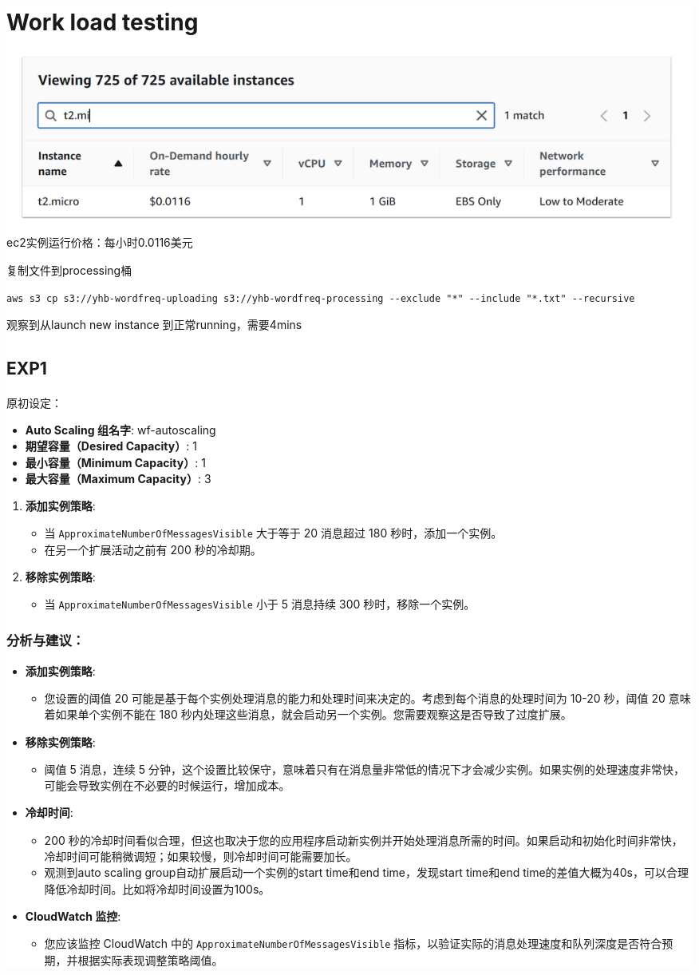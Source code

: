 # Work load testing

![img_3.png](img_3.png)

ec2实例运行价格：每小时0.0116美元

复制文件到processing桶
```shell
aws s3 cp s3://yhb-wordfreq-uploading s3://yhb-wordfreq-processing --exclude "*" --include "*.txt" --recursive
```
观察到从launch new instance 到正常running，需要4mins

## EXP1
原初设定：

- **Auto Scaling 组名字**: wf-autoscaling
- **期望容量（Desired Capacity）**: 1
- **最小容量（Minimum Capacity）**: 1
- **最大容量（Maximum Capacity）**: 3

1. **添加实例策略**:
   - 当 `ApproximateNumberOfMessagesVisible` 大于等于 20 消息超过 180 秒时，添加一个实例。
   - 在另一个扩展活动之前有 200 秒的冷却期。

2. **移除实例策略**:
   - 当 `ApproximateNumberOfMessagesVisible` 小于 5 消息持续 300 秒时，移除一个实例。



### 分析与建议：

- **添加实例策略**:
  - 您设置的阈值 20 可能是基于每个实例处理消息的能力和处理时间来决定的。考虑到每个消息的处理时间为 10-20 秒，阈值 20 意味着如果单个实例不能在 180 秒内处理这些消息，就会启动另一个实例。您需要观察这是否导致了过度扩展。

- **移除实例策略**:
  - 阈值 5 消息，连续 5 分钟，这个设置比较保守，意味着只有在消息量非常低的情况下才会减少实例。如果实例的处理速度非常快，可能会导致实例在不必要的时候运行，增加成本。

- **冷却时间**:
  - 200 秒的冷却时间看似合理，但这也取决于您的应用程序启动新实例并开始处理消息所需的时间。如果启动和初始化时间非常快，冷却时间可能稍微调短；如果较慢，则冷却时间可能需要加长。
  - 观测到auto scaling group自动扩展启动一个实例的start time和end time，发现start time和end time的差值大概为40s，可以合理降低冷却时间。比如将冷却时间设置为100s。
- **CloudWatch 监控**:
  - 您应该监控 CloudWatch 中的 `ApproximateNumberOfMessagesVisible` 指标，以验证实际的消息处理速度和队列深度是否符合预期，并根据实际表现调整策略阈值。
